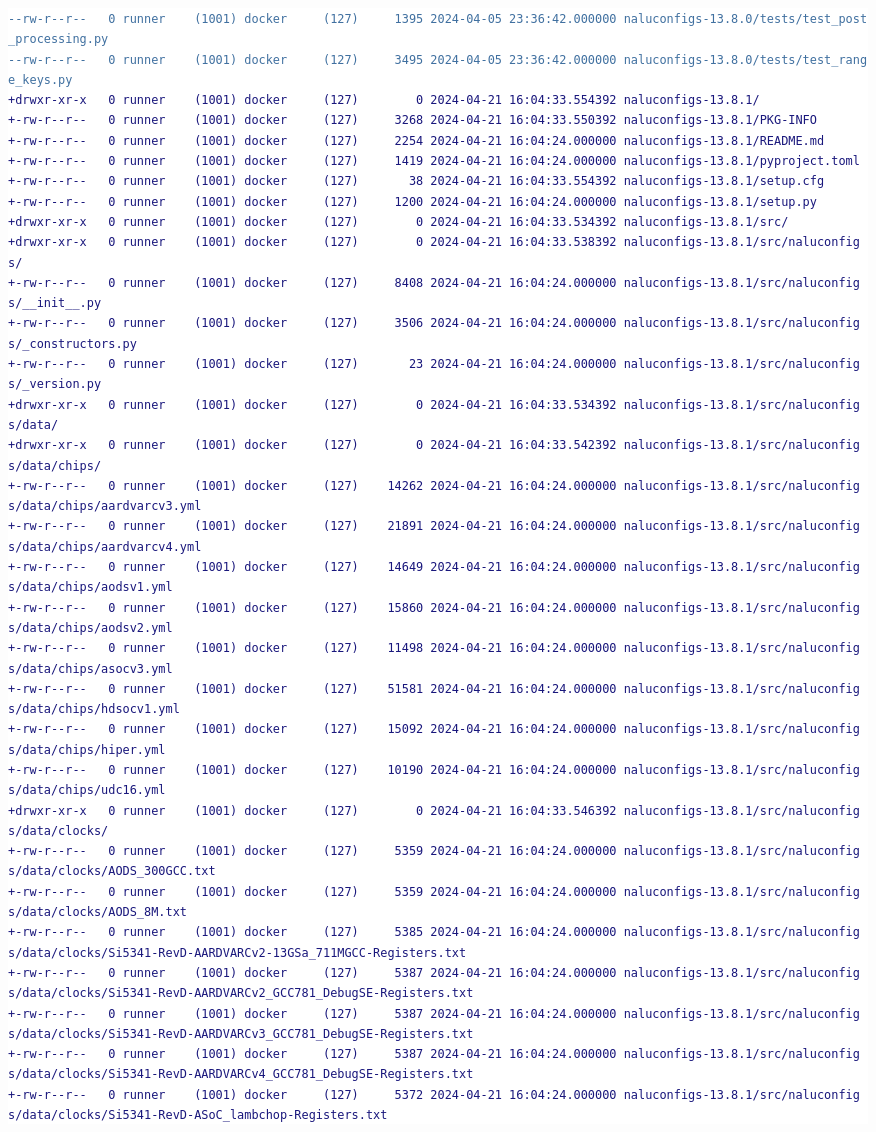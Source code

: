 ```diff
--rw-r--r--   0 runner    (1001) docker     (127)     1395 2024-04-05 23:36:42.000000 naluconfigs-13.8.0/tests/test_post_processing.py
--rw-r--r--   0 runner    (1001) docker     (127)     3495 2024-04-05 23:36:42.000000 naluconfigs-13.8.0/tests/test_range_keys.py
+drwxr-xr-x   0 runner    (1001) docker     (127)        0 2024-04-21 16:04:33.554392 naluconfigs-13.8.1/
+-rw-r--r--   0 runner    (1001) docker     (127)     3268 2024-04-21 16:04:33.550392 naluconfigs-13.8.1/PKG-INFO
+-rw-r--r--   0 runner    (1001) docker     (127)     2254 2024-04-21 16:04:24.000000 naluconfigs-13.8.1/README.md
+-rw-r--r--   0 runner    (1001) docker     (127)     1419 2024-04-21 16:04:24.000000 naluconfigs-13.8.1/pyproject.toml
+-rw-r--r--   0 runner    (1001) docker     (127)       38 2024-04-21 16:04:33.554392 naluconfigs-13.8.1/setup.cfg
+-rw-r--r--   0 runner    (1001) docker     (127)     1200 2024-04-21 16:04:24.000000 naluconfigs-13.8.1/setup.py
+drwxr-xr-x   0 runner    (1001) docker     (127)        0 2024-04-21 16:04:33.534392 naluconfigs-13.8.1/src/
+drwxr-xr-x   0 runner    (1001) docker     (127)        0 2024-04-21 16:04:33.538392 naluconfigs-13.8.1/src/naluconfigs/
+-rw-r--r--   0 runner    (1001) docker     (127)     8408 2024-04-21 16:04:24.000000 naluconfigs-13.8.1/src/naluconfigs/__init__.py
+-rw-r--r--   0 runner    (1001) docker     (127)     3506 2024-04-21 16:04:24.000000 naluconfigs-13.8.1/src/naluconfigs/_constructors.py
+-rw-r--r--   0 runner    (1001) docker     (127)       23 2024-04-21 16:04:24.000000 naluconfigs-13.8.1/src/naluconfigs/_version.py
+drwxr-xr-x   0 runner    (1001) docker     (127)        0 2024-04-21 16:04:33.534392 naluconfigs-13.8.1/src/naluconfigs/data/
+drwxr-xr-x   0 runner    (1001) docker     (127)        0 2024-04-21 16:04:33.542392 naluconfigs-13.8.1/src/naluconfigs/data/chips/
+-rw-r--r--   0 runner    (1001) docker     (127)    14262 2024-04-21 16:04:24.000000 naluconfigs-13.8.1/src/naluconfigs/data/chips/aardvarcv3.yml
+-rw-r--r--   0 runner    (1001) docker     (127)    21891 2024-04-21 16:04:24.000000 naluconfigs-13.8.1/src/naluconfigs/data/chips/aardvarcv4.yml
+-rw-r--r--   0 runner    (1001) docker     (127)    14649 2024-04-21 16:04:24.000000 naluconfigs-13.8.1/src/naluconfigs/data/chips/aodsv1.yml
+-rw-r--r--   0 runner    (1001) docker     (127)    15860 2024-04-21 16:04:24.000000 naluconfigs-13.8.1/src/naluconfigs/data/chips/aodsv2.yml
+-rw-r--r--   0 runner    (1001) docker     (127)    11498 2024-04-21 16:04:24.000000 naluconfigs-13.8.1/src/naluconfigs/data/chips/asocv3.yml
+-rw-r--r--   0 runner    (1001) docker     (127)    51581 2024-04-21 16:04:24.000000 naluconfigs-13.8.1/src/naluconfigs/data/chips/hdsocv1.yml
+-rw-r--r--   0 runner    (1001) docker     (127)    15092 2024-04-21 16:04:24.000000 naluconfigs-13.8.1/src/naluconfigs/data/chips/hiper.yml
+-rw-r--r--   0 runner    (1001) docker     (127)    10190 2024-04-21 16:04:24.000000 naluconfigs-13.8.1/src/naluconfigs/data/chips/udc16.yml
+drwxr-xr-x   0 runner    (1001) docker     (127)        0 2024-04-21 16:04:33.546392 naluconfigs-13.8.1/src/naluconfigs/data/clocks/
+-rw-r--r--   0 runner    (1001) docker     (127)     5359 2024-04-21 16:04:24.000000 naluconfigs-13.8.1/src/naluconfigs/data/clocks/AODS_300GCC.txt
+-rw-r--r--   0 runner    (1001) docker     (127)     5359 2024-04-21 16:04:24.000000 naluconfigs-13.8.1/src/naluconfigs/data/clocks/AODS_8M.txt
+-rw-r--r--   0 runner    (1001) docker     (127)     5385 2024-04-21 16:04:24.000000 naluconfigs-13.8.1/src/naluconfigs/data/clocks/Si5341-RevD-AARDVARCv2-13GSa_711MGCC-Registers.txt
+-rw-r--r--   0 runner    (1001) docker     (127)     5387 2024-04-21 16:04:24.000000 naluconfigs-13.8.1/src/naluconfigs/data/clocks/Si5341-RevD-AARDVARCv2_GCC781_DebugSE-Registers.txt
+-rw-r--r--   0 runner    (1001) docker     (127)     5387 2024-04-21 16:04:24.000000 naluconfigs-13.8.1/src/naluconfigs/data/clocks/Si5341-RevD-AARDVARCv3_GCC781_DebugSE-Registers.txt
+-rw-r--r--   0 runner    (1001) docker     (127)     5387 2024-04-21 16:04:24.000000 naluconfigs-13.8.1/src/naluconfigs/data/clocks/Si5341-RevD-AARDVARCv4_GCC781_DebugSE-Registers.txt
+-rw-r--r--   0 runner    (1001) docker     (127)     5372 2024-04-21 16:04:24.000000 naluconfigs-13.8.1/src/naluconfigs/data/clocks/Si5341-RevD-ASoC_lambchop-Registers.txt
```